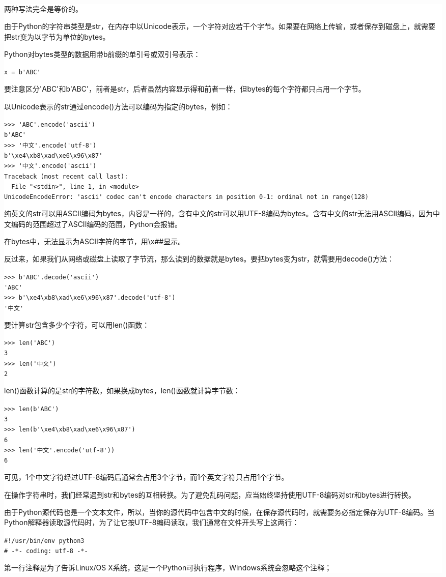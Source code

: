 ```
```
两种写法完全是等价的。

由于Python的字符串类型是str，在内存中以Unicode表示，一个字符对应若干个字节。如果要在网络上传输，或者保存到磁盘上，就需要把str变为以字节为单位的bytes。

Python对bytes类型的数据用带b前缀的单引号或双引号表示：
```
x = b'ABC'
```
要注意区分'ABC'和b'ABC'，前者是str，后者虽然内容显示得和前者一样，但bytes的每个字符都只占用一个字节。

以Unicode表示的str通过encode()方法可以编码为指定的bytes，例如：
```
>>> 'ABC'.encode('ascii')
b'ABC'
>>> '中文'.encode('utf-8')
b'\xe4\xb8\xad\xe6\x96\x87'
>>> '中文'.encode('ascii')
Traceback (most recent call last):
  File "<stdin>", line 1, in <module>
UnicodeEncodeError: 'ascii' codec can't encode characters in position 0-1: ordinal not in range(128)
```
纯英文的str可以用ASCII编码为bytes，内容是一样的，含有中文的str可以用UTF-8编码为bytes。含有中文的str无法用ASCII编码，因为中文编码的范围超过了ASCII编码的范围，Python会报错。

在bytes中，无法显示为ASCII字符的字节，用\x##显示。

反过来，如果我们从网络或磁盘上读取了字节流，那么读到的数据就是bytes。要把bytes变为str，就需要用decode()方法：
```
>>> b'ABC'.decode('ascii')
'ABC'
>>> b'\xe4\xb8\xad\xe6\x96\x87'.decode('utf-8')
'中文'
```
要计算str包含多少个字符，可以用len()函数：
```
>>> len('ABC')
3
>>> len('中文')
2
```
len()函数计算的是str的字符数，如果换成bytes，len()函数就计算字节数：
```
>>> len(b'ABC')
3
>>> len(b'\xe4\xb8\xad\xe6\x96\x87')
6
>>> len('中文'.encode('utf-8'))
6
```
可见，1个中文字符经过UTF-8编码后通常会占用3个字节，而1个英文字符只占用1个字节。

在操作字符串时，我们经常遇到str和bytes的互相转换。为了避免乱码问题，应当始终坚持使用UTF-8编码对str和bytes进行转换。

由于Python源代码也是一个文本文件，所以，当你的源代码中包含中文的时候，在保存源代码时，就需要务必指定保存为UTF-8编码。当Python解释器读取源代码时，为了让它按UTF-8编码读取，我们通常在文件开头写上这两行：
```
#!/usr/bin/env python3
# -*- coding: utf-8 -*-
```
第一行注释是为了告诉Linux/OS X系统，这是一个Python可执行程序，Windows系统会忽略这个注释；
